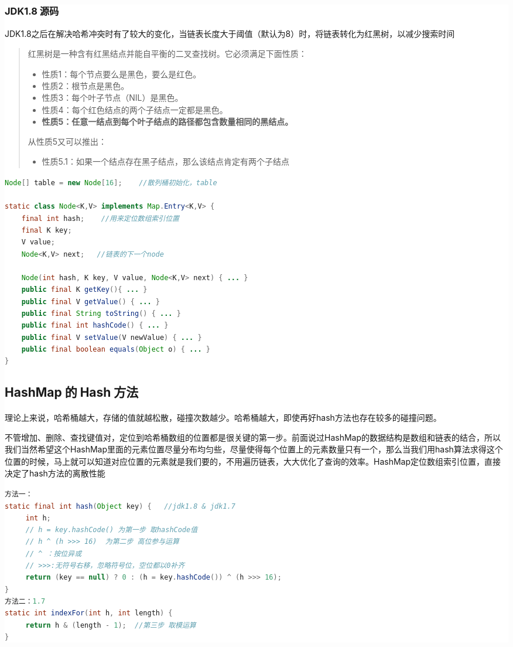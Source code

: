 

### JDK1.8 源码

JDK1.8之后在解决哈希冲突时有了较大的变化，当链表长度大于阈值（默认为8）时，将链表转化为红黑树，以减少搜索时间

> 红黑树是一种含有红黑结点并能自平衡的二叉查找树。它必须满足下面性质：
>
> - 性质1：每个节点要么是黑色，要么是红色。
> - 性质2：根节点是黑色。
> - 性质3：每个叶子节点（NIL）是黑色。
> - 性质4：每个红色结点的两个子结点一定都是黑色。
> - **性质5：任意一结点到每个叶子结点的路径都包含数量相同的黑结点。**
>
> 从性质5又可以推出：
>
> - 性质5.1：如果一个结点存在黑子结点，那么该结点肯定有两个子结点



```java
Node[] table = new Node[16];    //散列桶初始化，table

static class Node<K,V> implements Map.Entry<K,V> {
    final int hash;    //用来定位数组索引位置
    final K key;
    V value;
    Node<K,V> next;   //链表的下一个node

    Node(int hash, K key, V value, Node<K,V> next) { ... }
    public final K getKey(){ ... }
    public final V getValue() { ... }
    public final String toString() { ... }
    public final int hashCode() { ... }
    public final V setValue(V newValue) { ... }
    public final boolean equals(Object o) { ... }
}
```



## HashMap 的 Hash 方法

理论上来说，哈希桶越大，存储的值就越松散，碰撞次数越少。哈希桶越大，即使再好hash方法也存在较多的碰撞问题。

不管增加、删除、查找键值对，定位到哈希桶数组的位置都是很关键的第一步。前面说过HashMap的数据结构是数组和链表的结合，所以我们当然希望这个HashMap里面的元素位置尽量分布均匀些，尽量使得每个位置上的元素数量只有一个，那么当我们用hash算法求得这个位置的时候，马上就可以知道对应位置的元素就是我们要的，不用遍历链表，大大优化了查询的效率。HashMap定位数组索引位置，直接决定了hash方法的离散性能

```java
方法一：
static final int hash(Object key) {   //jdk1.8 & jdk1.7
     int h;
     // h = key.hashCode() 为第一步 取hashCode值
     // h ^ (h >>> 16)  为第二步 高位参与运算
     // ^ ：按位异或
     // >>>:无符号右移，忽略符号位，空位都以0补齐
     return (key == null) ? 0 : (h = key.hashCode()) ^ (h >>> 16);
}
方法二：1.7
static int indexFor(int h, int length) {  
     return h & (length - 1);  //第三步 取模运算
}
```
